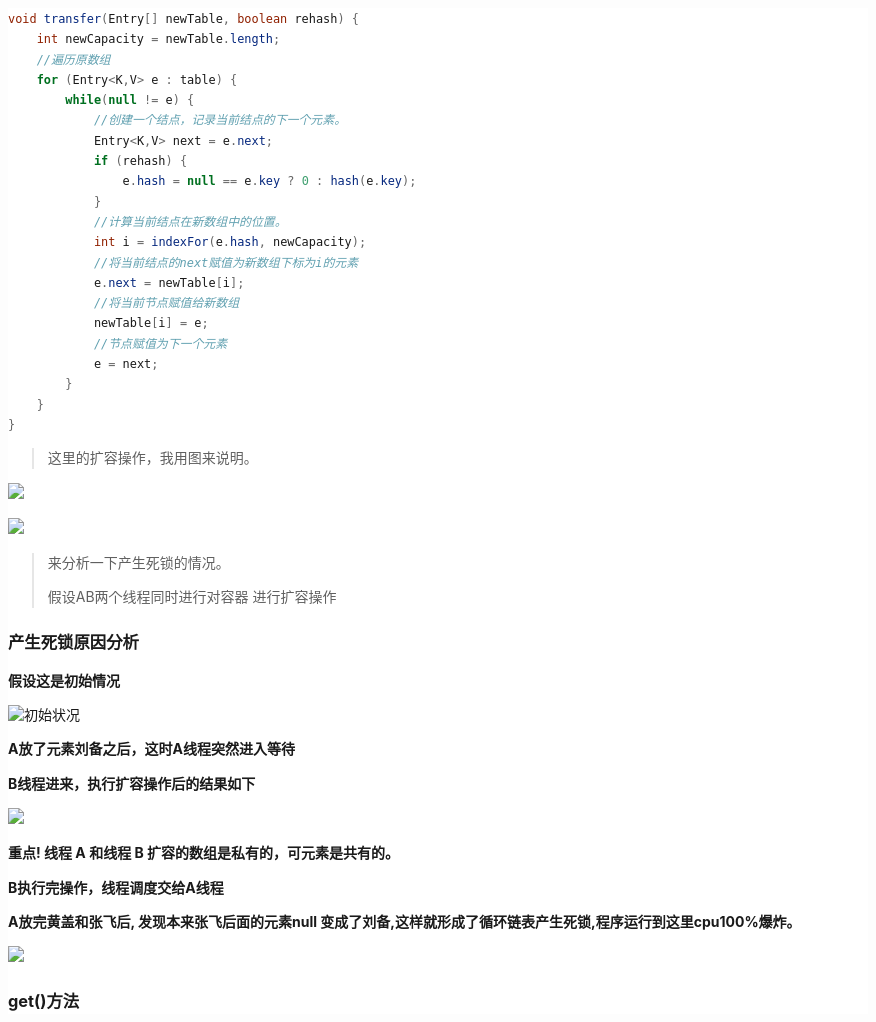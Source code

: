 ```java
void transfer(Entry[] newTable, boolean rehash) {
    int newCapacity = newTable.length;
    //遍历原数组
    for (Entry<K,V> e : table) {
        while(null != e) {
            //创建一个结点，记录当前结点的下一个元素。
            Entry<K,V> next = e.next;
            if (rehash) {
                e.hash = null == e.key ? 0 : hash(e.key);
            }
            //计算当前结点在新数组中的位置。
            int i = indexFor(e.hash, newCapacity);
            //将当前结点的next赋值为新数组下标为i的元素
            e.next = newTable[i];
            //将当前节点赋值给新数组
            newTable[i] = e;
            //节点赋值为下一个元素
            e = next;
        }
    }
}
```

> 这里的扩容操作，我用图来说明。

![](https://i.loli.net/2020/02/24/579GMWsCgwQzJlf.png)

![](https://i.loli.net/2020/02/24/D4WGTZLlRznFX21.png)

> 来分析一下产生死锁的情况。
>
> 假设AB两个线程同时进行对容器 进行扩容操作

### 产生死锁原因分析

**假设这是初始情况**

![初始状况](https://i.loli.net/2020/02/24/Q8ALqr92liuV1Jb.png)

**A放了元素刘备之后，这时A线程突然进入等待**

**B线程进来，执行扩容操作后的结果如下**

![](https://i.loli.net/2020/02/24/mjbH7uq6Gxc9Jfg.png)

**重点!  线程 A 和线程 B 扩容的数组是私有的，可元素是共有的。**

**B执行完操作，线程调度交给A线程**

**A放完黄盖和张飞后, 发现本来张飞后面的元素null 变成了刘备,这样就形成了循环链表产生死锁,程序运行到这里cpu100%爆炸。**

![](https://i.loli.net/2020/02/24/laUyw8FVmSvzIud.png)

### get()方法
